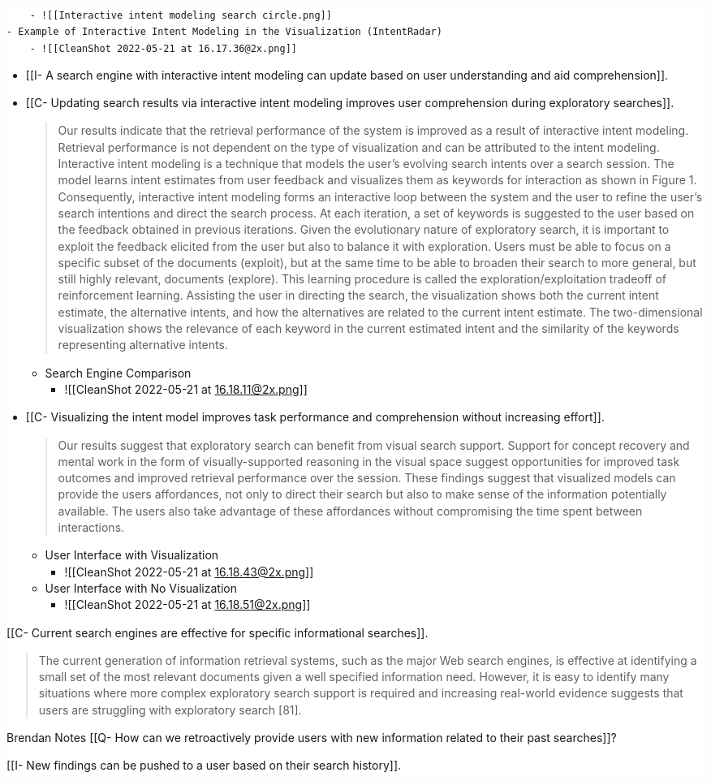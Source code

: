		- ![[Interactive intent modeling search circle.png]]
	- Example of Interactive Intent Modeling in the Visualization (IntentRadar)
		- ![[CleanShot 2022-05-21 at 16.17.36@2x.png]]

- [[I- A search engine with interactive intent modeling can update based on user understanding and aid comprehension]].
- [[C- Updating search results via interactive intent modeling improves user comprehension during exploratory searches]].
	> Our results indicate that the retrieval performance of the system is improved as a result of interactive intent modeling. Retrieval performance is not dependent on the type of visualization and can be attributed to the intent modeling.
	> Interactive intent modeling is a technique that models the user’s evolving search intents over a search session. The model learns intent estimates from user feedback and visualizes them as keywords for interaction as shown in Figure 1. Consequently, interactive intent modeling forms an interactive loop between the system and the user to refine the user’s search intentions and direct the search process.
	> At each iteration, a set of keywords is suggested to the user based on the feedback obtained in previous iterations. Given the evolutionary nature of exploratory search, it is important to exploit the feedback elicited from the user but also to balance it with exploration. Users must be able to focus on a specific subset of the documents (exploit), but at the same time to be able to broaden their search to more general, but still highly relevant, documents (explore). This learning procedure is called the exploration/exploitation tradeoff of reinforcement learning.
	> Assisting the user in directing the search, the visualization shows both the current intent estimate, the alternative intents, and how the alternatives are related to the current intent estimate. The two-dimensional visualization shows the relevance of each keyword in the current estimated intent and the similarity of the keywords representing alternative intents.
	- Search Engine Comparison
		- ![[CleanShot 2022-05-21 at 16.18.11@2x.png]]

- [[C- Visualizing the intent model improves task performance and comprehension without increasing effort]]. 
	> Our results suggest that exploratory search can benefit from visual search support. Support for concept recovery and mental work in the form of visually-supported reasoning in the visual space suggest opportunities for improved task outcomes and improved retrieval performance over the session.
	> These findings suggest that visualized models can provide the users affordances, not only to direct their search but also to make sense of the information potentially available. The users also take advantage of these affordances without compromising the time spent between interactions.
	- User Interface with Visualization
		- ![[CleanShot 2022-05-21 at 16.18.43@2x.png]]
	- User Interface with No Visualization
		- ![[CleanShot 2022-05-21 at 16.18.51@2x.png]]

[[C- Current search engines are effective for specific informational searches]].
> The current generation of information retrieval systems, such as the major Web search engines, is effective at identifying a small set of the most relevant documents given a well specified information need. However, it is easy to identify many situations where more complex exploratory search support is required and increasing real-world evidence suggests that users are struggling with exploratory search [81]. 


Brendan Notes
[[Q- How can we retroactively provide users with new information related to their past searches]]? 

[[I- New findings can be pushed to a user based on their search history]].
